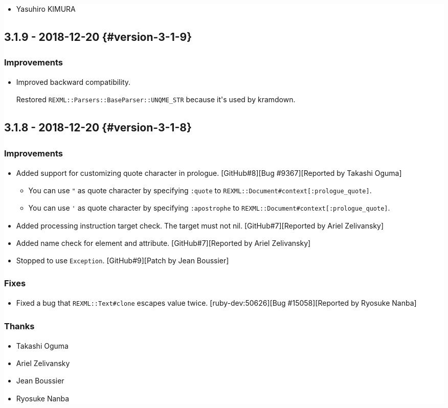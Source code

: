   * Yasuhiro KIMURA

## 3.1.9 - 2018-12-20 {#version-3-1-9}

### Improvements

  * Improved backward compatibility.

    Restored `REXML::Parsers::BaseParser::UNQME_STR` because it's used
    by kramdown.

## 3.1.8 - 2018-12-20 {#version-3-1-8}

### Improvements

  * Added support for customizing quote character in prologue.
    [GitHub#8][Bug #9367][Reported by Takashi Oguma]

    * You can use `"` as quote character by specifying `:quote` to
      `REXML::Document#context[:prologue_quote]`.

    * You can use `'` as quote character by specifying `:apostrophe`
      to `REXML::Document#context[:prologue_quote]`.

  * Added processing instruction target check. The target must not nil.
    [GitHub#7][Reported by Ariel Zelivansky]

  * Added name check for element and attribute.
    [GitHub#7][Reported by Ariel Zelivansky]

  * Stopped to use `Exception`.
    [GitHub#9][Patch by Jean Boussier]

### Fixes

  * Fixed a bug that `REXML::Text#clone` escapes value twice.
    [ruby-dev:50626][Bug #15058][Reported by Ryosuke Nanba]

### Thanks

  * Takashi Oguma

  * Ariel Zelivansky

  * Jean Boussier

  * Ryosuke Nanba
